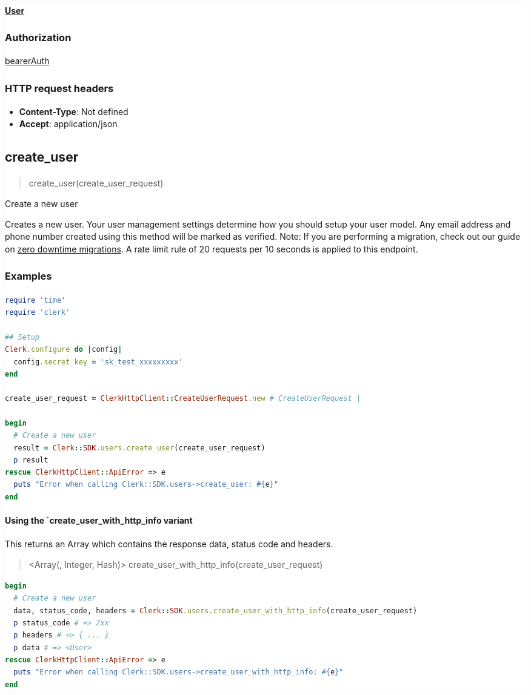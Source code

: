 [**User**](User.md)

### Authorization

[bearerAuth](../README.md#bearerAuth)

### HTTP request headers

- **Content-Type**: Not defined
- **Accept**: application/json


## create_user

> <User> create_user(create_user_request)

Create a new user

Creates a new user. Your user management settings determine how you should setup your user model.  Any email address and phone number created using this method will be marked as verified.  Note: If you are performing a migration, check out our guide on [zero downtime migrations](https://clerk.com/docs/deployments/migrate-overview).  A rate limit rule of 20 requests per 10 seconds is applied to this endpoint.

### Examples

```ruby
require 'time'
require 'clerk'

## Setup
Clerk.configure do |config|
  config.secret_key = 'sk_test_xxxxxxxxx'
end

create_user_request = ClerkHttpClient::CreateUserRequest.new # CreateUserRequest | 

begin
  # Create a new user
  result = Clerk::SDK.users.create_user(create_user_request)
  p result
rescue ClerkHttpClient::ApiError => e
  puts "Error when calling Clerk::SDK.users->create_user: #{e}"
end
```

#### Using the `create_user_with_http_info variant

This returns an Array which contains the response data, status code and headers.

> <Array(<User>, Integer, Hash)> create_user_with_http_info(create_user_request)

```ruby
begin
  # Create a new user
  data, status_code, headers = Clerk::SDK.users.create_user_with_http_info(create_user_request)
  p status_code # => 2xx
  p headers # => { ... }
  p data # => <User>
rescue ClerkHttpClient::ApiError => e
  puts "Error when calling Clerk::SDK.users->create_user_with_http_info: #{e}"
end
```
